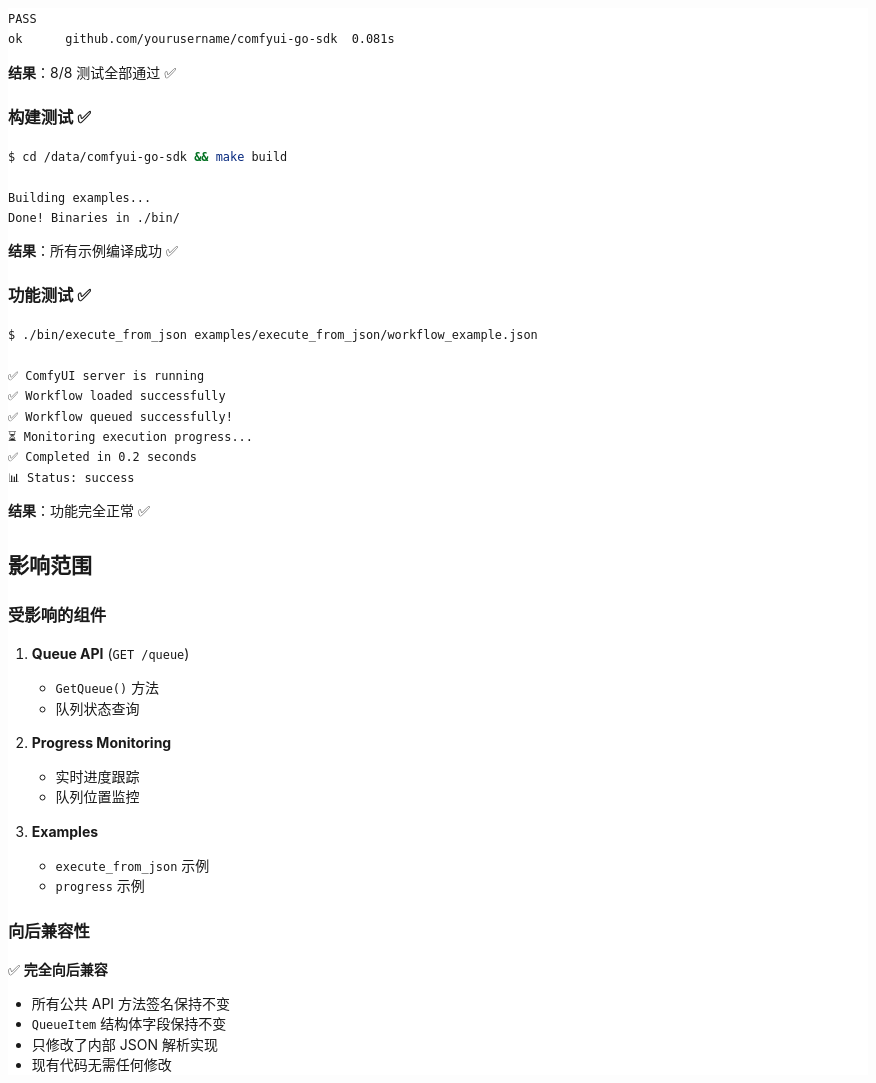 ```bash
PASS
ok      github.com/yourusername/comfyui-go-sdk  0.081s
```

**结果**：8/8 测试全部通过 ✅

### 构建测试 ✅

```bash
$ cd /data/comfyui-go-sdk && make build

Building examples...
Done! Binaries in ./bin/
```

**结果**：所有示例编译成功 ✅

### 功能测试 ✅

```bash
$ ./bin/execute_from_json examples/execute_from_json/workflow_example.json

✅ ComfyUI server is running
✅ Workflow loaded successfully
✅ Workflow queued successfully!
⏳ Monitoring execution progress...
✅ Completed in 0.2 seconds
📊 Status: success
```

**结果**：功能完全正常 ✅

## 影响范围

### 受影响的组件

1. **Queue API** (`GET /queue`)
   - `GetQueue()` 方法
   - 队列状态查询

2. **Progress Monitoring**
   - 实时进度跟踪
   - 队列位置监控

3. **Examples**
   - `execute_from_json` 示例
   - `progress` 示例

### 向后兼容性

✅ **完全向后兼容**

- 所有公共 API 方法签名保持不变
- `QueueItem` 结构体字段保持不变
- 只修改了内部 JSON 解析实现
- 现有代码无需任何修改
